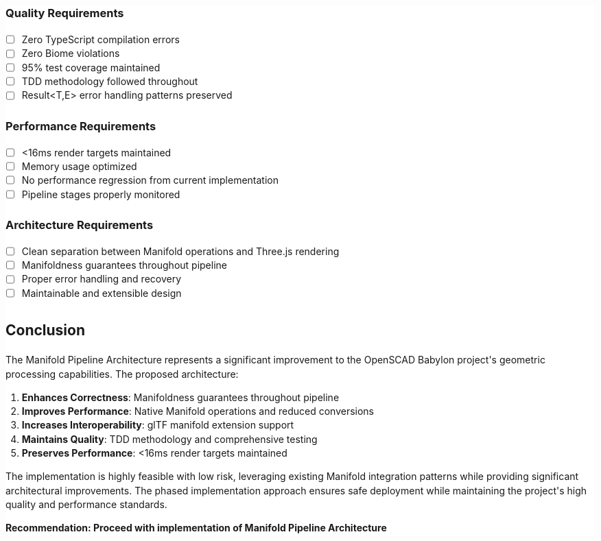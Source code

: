 ### Quality Requirements
- [ ] Zero TypeScript compilation errors
- [ ] Zero Biome violations
- [ ] 95% test coverage maintained
- [ ] TDD methodology followed throughout
- [ ] Result<T,E> error handling patterns preserved

### Performance Requirements
- [ ] <16ms render targets maintained
- [ ] Memory usage optimized
- [ ] No performance regression from current implementation
- [ ] Pipeline stages properly monitored

### Architecture Requirements
- [ ] Clean separation between Manifold operations and Three.js rendering
- [ ] Manifoldness guarantees throughout pipeline
- [ ] Proper error handling and recovery
- [ ] Maintainable and extensible design

## Conclusion

The Manifold Pipeline Architecture represents a significant improvement to the OpenSCAD Babylon project's geometric processing capabilities. The proposed architecture:

1. **Enhances Correctness**: Manifoldness guarantees throughout pipeline
2. **Improves Performance**: Native Manifold operations and reduced conversions
3. **Increases Interoperability**: glTF manifold extension support
4. **Maintains Quality**: TDD methodology and comprehensive testing
5. **Preserves Performance**: <16ms render targets maintained

The implementation is highly feasible with low risk, leveraging existing Manifold integration patterns while providing significant architectural improvements. The phased implementation approach ensures safe deployment while maintaining the project's high quality and performance standards.

**Recommendation: Proceed with implementation of Manifold Pipeline Architecture**
